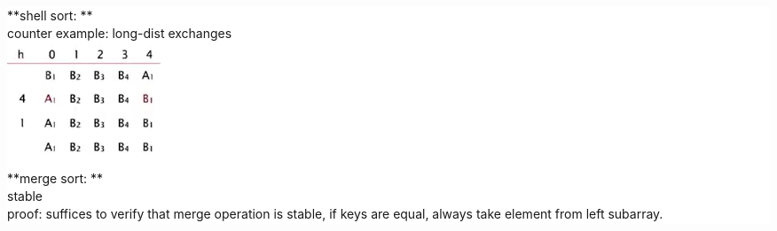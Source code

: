 **shell sort:  **   
counter example: long-dist exchanges     
![](../images/algoI_week3_1/pasted_image018.png)      
   
**merge sort:   **   
stable   
proof: suffices to verify that merge operation is stable, if keys are equal, always take element from left subarray.    
